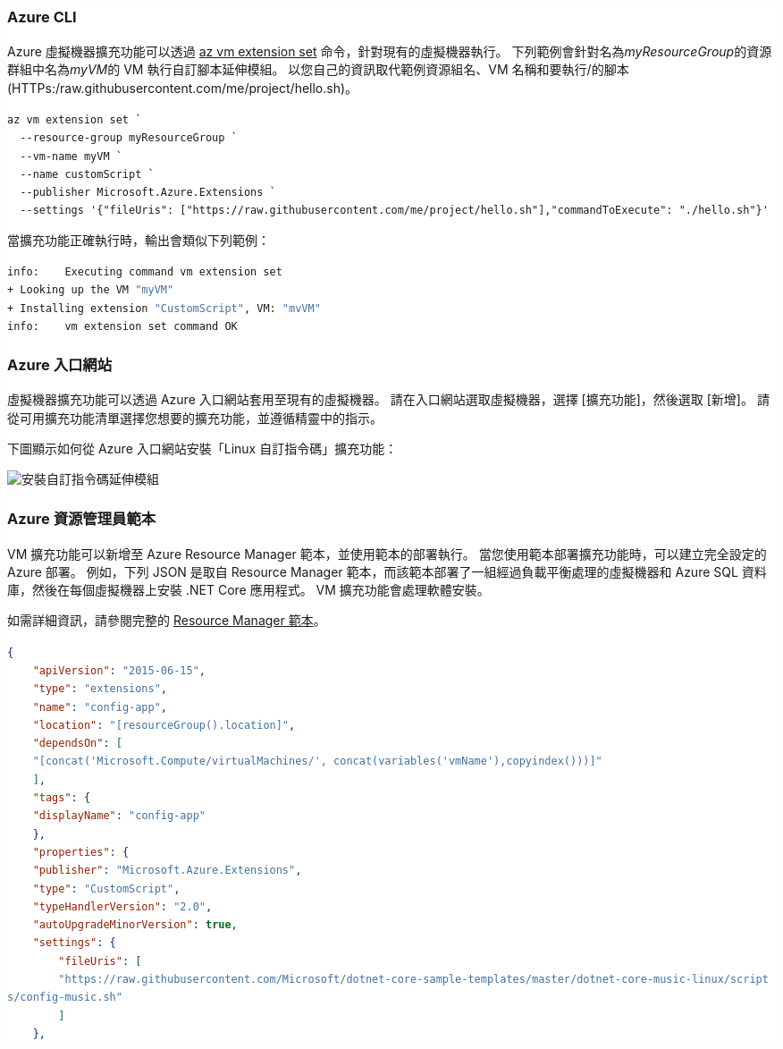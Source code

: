 ### <a name="azure-cli"></a>Azure CLI

Azure 虛擬機器擴充功能可以透過 [az vm extension set](/cli/azure/vm/extension#az-vm-extension-set) 命令，針對現有的虛擬機器執行。 下列範例會針對名為*myResourceGroup*的資源群組中名為*myVM*的 VM 執行自訂腳本延伸模組。 以您自己的資訊取代範例資源組名、VM 名稱和要執行\/的腳本 (HTTPs:/raw.githubusercontent.com/me/project/hello.sh)。 

```azurecli
az vm extension set `
  --resource-group myResourceGroup `
  --vm-name myVM `
  --name customScript `
  --publisher Microsoft.Azure.Extensions `
  --settings '{"fileUris": ["https://raw.githubusercontent.com/me/project/hello.sh"],"commandToExecute": "./hello.sh"}'
```

當擴充功能正確執行時，輸出會類似下列範例：

```bash
info:    Executing command vm extension set
+ Looking up the VM "myVM"
+ Installing extension "CustomScript", VM: "mvVM"
info:    vm extension set command OK
```

### <a name="azure-portal"></a>Azure 入口網站

虛擬機器擴充功能可以透過 Azure 入口網站套用至現有的虛擬機器。 請在入口網站選取虛擬機器，選擇 [擴充功能]，然後選取 [新增]。 請從可用擴充功能清單選擇您想要的擴充功能，並遵循精靈中的指示。

下圖顯示如何從 Azure 入口網站安裝「Linux 自訂指令碼」擴充功能：

![安裝自訂指令碼延伸模組](./media/features-linux/installscriptextensionlinux.png)

### <a name="azure-resource-manager-templates"></a>Azure 資源管理員範本

VM 擴充功能可以新增至 Azure Resource Manager 範本，並使用範本的部署執行。 當您使用範本部署擴充功能時，可以建立完全設定的 Azure 部署。 例如，下列 JSON 是取自 Resource Manager 範本，而該範本部署了一組經過負載平衡處理的虛擬機器和 Azure SQL 資料庫，然後在每個虛擬機器上安裝 .NET Core 應用程式。 VM 擴充功能會處理軟體安裝。

如需詳細資訊，請參閱完整的 [Resource Manager 範本](https://github.com/Microsoft/dotnet-core-sample-templates/tree/master/dotnet-core-music-linux)。

```json
{
    "apiVersion": "2015-06-15",
    "type": "extensions",
    "name": "config-app",
    "location": "[resourceGroup().location]",
    "dependsOn": [
    "[concat('Microsoft.Compute/virtualMachines/', concat(variables('vmName'),copyindex()))]"
    ],
    "tags": {
    "displayName": "config-app"
    },
    "properties": {
    "publisher": "Microsoft.Azure.Extensions",
    "type": "CustomScript",
    "typeHandlerVersion": "2.0",
    "autoUpgradeMinorVersion": true,
    "settings": {
        "fileUris": [
        "https://raw.githubusercontent.com/Microsoft/dotnet-core-sample-templates/master/dotnet-core-music-linux/scripts/config-music.sh"
        ]
    },
```